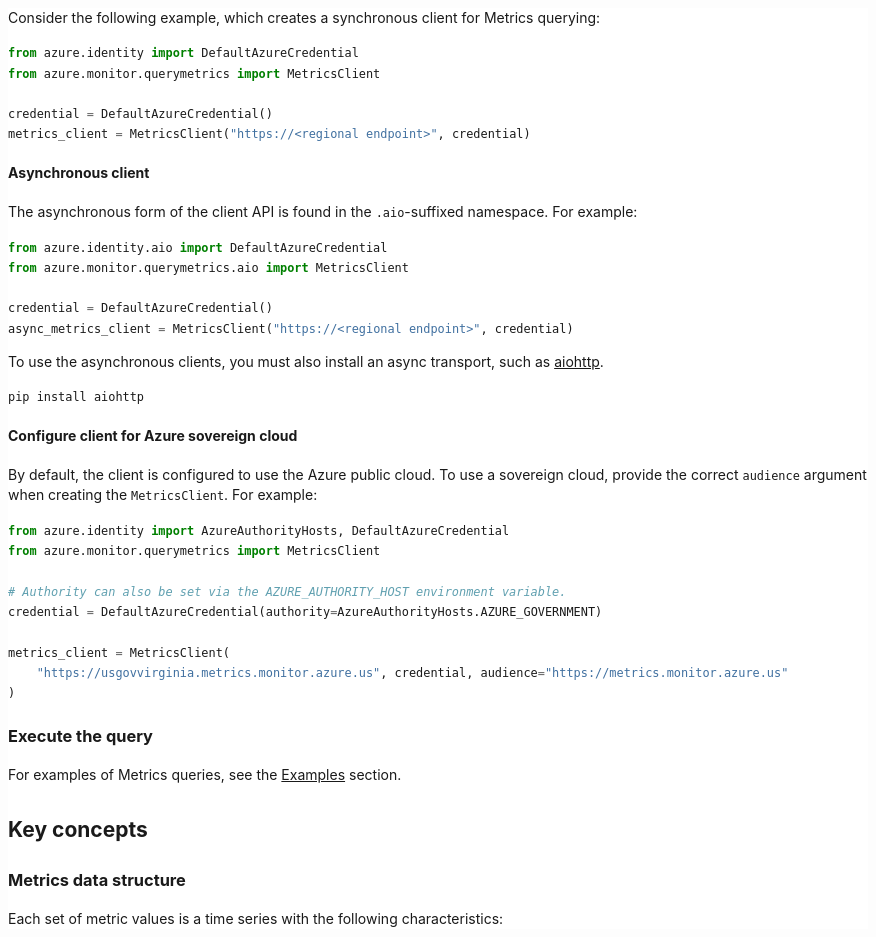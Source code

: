 Consider the following example, which creates a synchronous client for Metrics querying:

```python
from azure.identity import DefaultAzureCredential
from azure.monitor.querymetrics import MetricsClient

credential = DefaultAzureCredential()
metrics_client = MetricsClient("https://<regional endpoint>", credential)
```

#### Asynchronous client

The asynchronous form of the client API is found in the `.aio`-suffixed namespace. For example:

```python
from azure.identity.aio import DefaultAzureCredential
from azure.monitor.querymetrics.aio import MetricsClient

credential = DefaultAzureCredential()
async_metrics_client = MetricsClient("https://<regional endpoint>", credential)
```

To use the asynchronous clients, you must also install an async transport, such as [aiohttp](https://pypi.org/project/aiohttp/).

```sh
pip install aiohttp
```

#### Configure client for Azure sovereign cloud

By default, the client is configured to use the Azure public cloud. To use a sovereign cloud, provide the correct `audience` argument when creating the `MetricsClient`. For example:

```python
from azure.identity import AzureAuthorityHosts, DefaultAzureCredential
from azure.monitor.querymetrics import MetricsClient

# Authority can also be set via the AZURE_AUTHORITY_HOST environment variable.
credential = DefaultAzureCredential(authority=AzureAuthorityHosts.AZURE_GOVERNMENT)

metrics_client = MetricsClient(
    "https://usgovvirginia.metrics.monitor.azure.us", credential, audience="https://metrics.monitor.azure.us"
)
```

### Execute the query

For examples of Metrics queries, see the [Examples](#examples) section.

## Key concepts

### Metrics data structure

Each set of metric values is a time series with the following characteristics:
